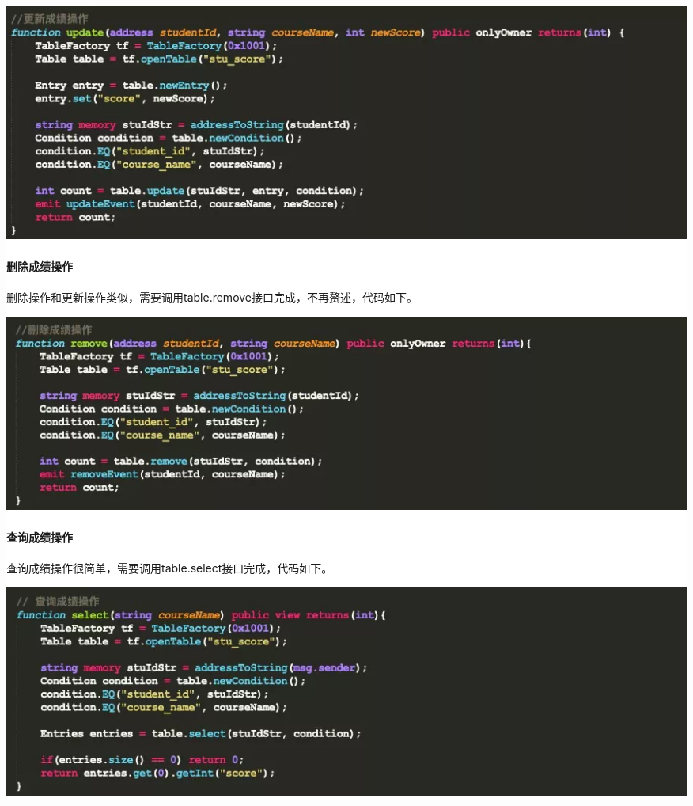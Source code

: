 ![](../../../../images/articles/3501/IMG_4925.PNG)

#### 删除成绩操作

删除操作和更新操作类似，需要调用table.remove接口完成，不再赘述，代码如下。

![](../../../../images/articles/3501/IMG_4926.PNG)

#### 查询成绩操作

查询成绩操作很简单，需要调用table.select接口完成，代码如下。

![](../../../../images/articles/3501/IMG_4927.PNG)
